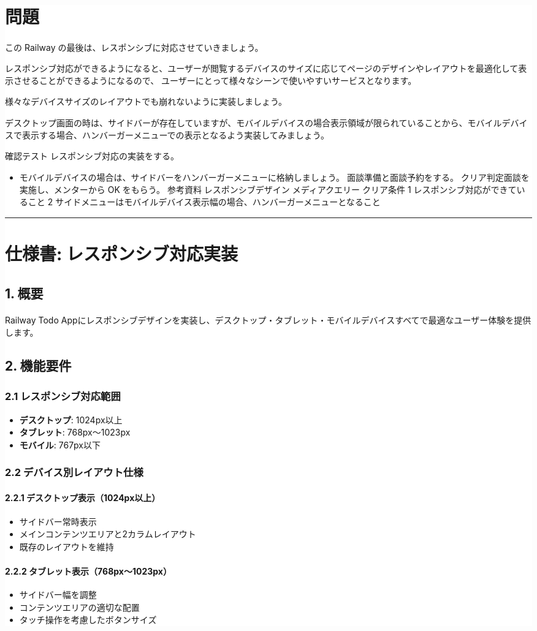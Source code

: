 # 問題

この Railway の最後は、レスポンシブに対応させていきましょう。

レスポンシブ対応ができるようになると、ユーザーが閲覧するデバイスのサイズに応じてページのデザインやレイアウトを最適化して表示させることができるようになるので、
ユーザーにとって様々なシーンで使いやすいサービスとなります。

様々なデバイスサイズのレイアウトでも崩れないように実装しましょう。

デスクトップ画面の時は、サイドバーが存在していますが、モバイルデバイスの場合表示領域が限られていることから、モバイルデバイスで表示する場合、ハンバーガーメニューでの表示となるよう実装してみましょう。

確認テスト
レスポンシブ対応の実装をする。
- モバイルデバイスの場合は、サイドバーをハンバーガーメニューに格納しましょう。
面談準備と面談予約をする。
クリア判定面談を実施し、メンターから OK をもらう。
参考資料
レスポンシブデザイン
メディアクエリー
クリア条件
1
レスポンシブ対応ができていること
2
サイドメニューはモバイルデバイス表示幅の場合、ハンバーガーメニューとなること

---

# 仕様書: レスポンシブ対応実装

## 1. 概要
Railway Todo Appにレスポンシブデザインを実装し、デスクトップ・タブレット・モバイルデバイスすべてで最適なユーザー体験を提供します。

## 2. 機能要件

### 2.1 レスポンシブ対応範囲
- **デスクトップ**: 1024px以上
- **タブレット**: 768px〜1023px
- **モバイル**: 767px以下

### 2.2 デバイス別レイアウト仕様

#### 2.2.1 デスクトップ表示（1024px以上）
- サイドバー常時表示
- メインコンテンツエリアと2カラムレイアウト
- 既存のレイアウトを維持

#### 2.2.2 タブレット表示（768px〜1023px）
- サイドバー幅を調整
- コンテンツエリアの適切な配置
- タッチ操作を考慮したボタンサイズ
